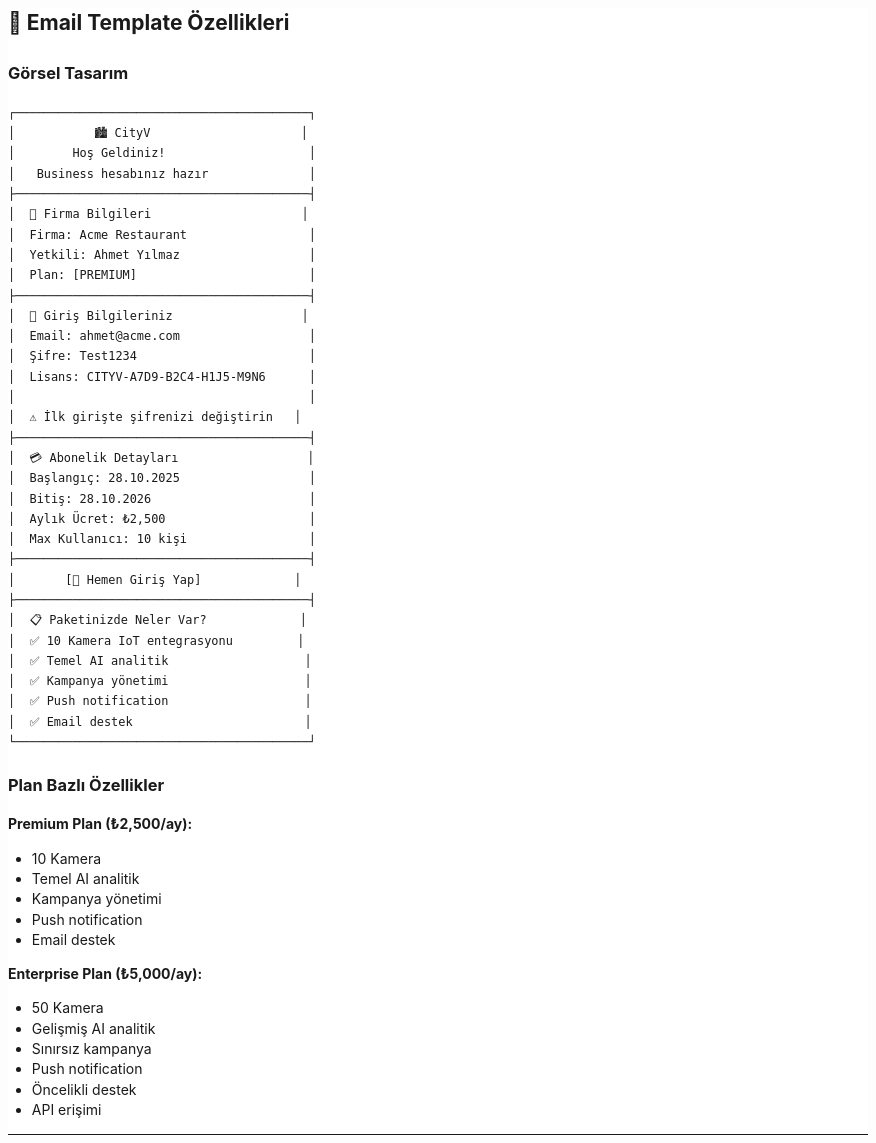 
## 📨 Email Template Özellikleri

### Görsel Tasarım
```
┌─────────────────────────────────────────┐
│           🏙️ CityV                     │
│        Hoş Geldiniz!                    │
│   Business hesabınız hazır              │
├─────────────────────────────────────────┤
│  🏢 Firma Bilgileri                     │
│  Firma: Acme Restaurant                 │
│  Yetkili: Ahmet Yılmaz                  │
│  Plan: [PREMIUM]                        │
├─────────────────────────────────────────┤
│  🔐 Giriş Bilgileriniz                  │
│  Email: ahmet@acme.com                  │
│  Şifre: Test1234                        │
│  Lisans: CITYV-A7D9-B2C4-H1J5-M9N6      │
│                                         │
│  ⚠️ İlk girişte şifrenizi değiştirin   │
├─────────────────────────────────────────┤
│  💳 Abonelik Detayları                  │
│  Başlangıç: 28.10.2025                  │
│  Bitiş: 28.10.2026                      │
│  Aylık Ücret: ₺2,500                    │
│  Max Kullanıcı: 10 kişi                 │
├─────────────────────────────────────────┤
│       [🚀 Hemen Giriş Yap]             │
├─────────────────────────────────────────┤
│  📋 Paketinizde Neler Var?             │
│  ✅ 10 Kamera IoT entegrasyonu         │
│  ✅ Temel AI analitik                   │
│  ✅ Kampanya yönetimi                   │
│  ✅ Push notification                   │
│  ✅ Email destek                        │
└─────────────────────────────────────────┘
```

### Plan Bazlı Özellikler

**Premium Plan (₺2,500/ay):**
- 10 Kamera
- Temel AI analitik
- Kampanya yönetimi
- Push notification
- Email destek

**Enterprise Plan (₺5,000/ay):**
- 50 Kamera
- Gelişmiş AI analitik
- Sınırsız kampanya
- Push notification
- Öncelikli destek
- API erişimi

---